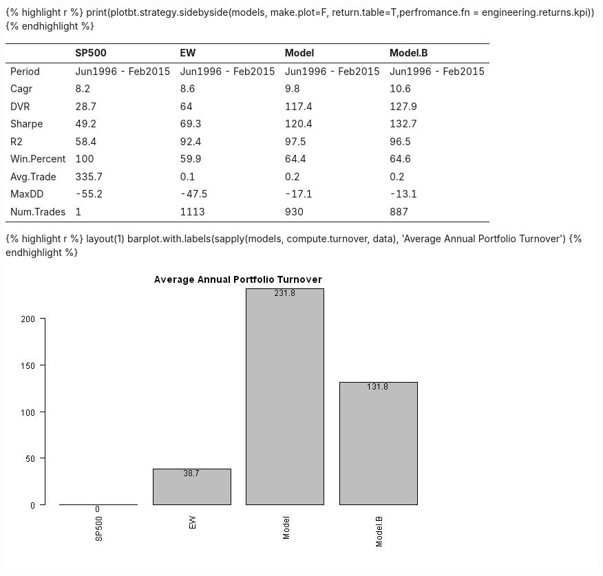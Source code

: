 {% highlight r %}
print(plotbt.strategy.sidebyside(models, make.plot=F, return.table=T,perfromance.fn = engineering.returns.kpi))
{% endhighlight %}



|            |SP500             |EW                |Model             |Model.B           |
|:-----------|:-----------------|:-----------------|:-----------------|:-----------------|
|Period      |Jun1996 - Feb2015 |Jun1996 - Feb2015 |Jun1996 - Feb2015 |Jun1996 - Feb2015 |
|Cagr        |8.2               |8.6               |9.8               |10.6              |
|DVR         |28.7              |64                |117.4             |127.9             |
|Sharpe      |49.2              |69.3              |120.4             |132.7             |
|R2          |58.4              |92.4              |97.5              |96.5              |
|Win.Percent |100               |59.9              |64.4              |64.6              |
|Avg.Trade   |335.7             |0.1               |0.2               |0.2               |
|MaxDD       |-55.2             |-47.5             |-17.1             |-13.1             |
|Num.Trades  |1                 |1113              |930               |887               |
    




{% highlight r %}
layout(1)
barplot.with.labels(sapply(models, compute.turnover, data), 'Average Annual Portfolio Turnover')
{% endhighlight %}

![plot of chunk plot-5](/public/images/2015-02-22-Moving-Average/plot-5-2.png) 
